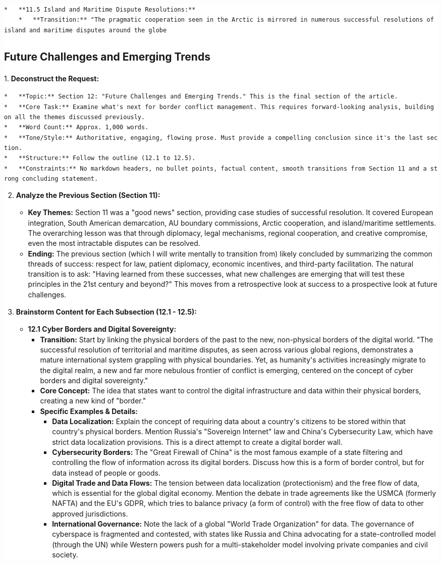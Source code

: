     *   **11.5 Island and Maritime Dispute Resolutions:**
        *   **Transition:** "The pragmatic cooperation seen in the Arctic is mirrored in numerous successful resolutions of island and maritime disputes around the globe

## Future Challenges and Emerging Trends

<think>1.  **Deconstruct the Request:**

    *   **Topic:** Section 12: "Future Challenges and Emerging Trends." This is the final section of the article.
    *   **Core Task:** Examine what's next for border conflict management. This requires forward-looking analysis, building on all the themes discussed previously.
    *   **Word Count:** Approx. 1,000 words.
    *   **Tone/Style:** Authoritative, engaging, flowing prose. Must provide a compelling conclusion since it's the last section.
    *   **Structure:** Follow the outline (12.1 to 12.5).
    *   **Constraints:** No markdown headers, no bullet points, factual content, smooth transitions from Section 11 and a strong concluding statement.

2.  **Analyze the Previous Section (Section 11):**

    *   **Key Themes:** Section 11 was a "good news" section, providing case studies of successful resolution. It covered European integration, South American demarcation, AU boundary commissions, Arctic cooperation, and island/maritime settlements. The overarching lesson was that through diplomacy, legal mechanisms, regional cooperation, and creative compromise, even the most intractable disputes can be resolved.
    *   **Ending:** The previous section (which I will write mentally to transition from) likely concluded by summarizing the common threads of success: respect for law, patient diplomacy, economic incentives, and third-party facilitation. The natural transition is to ask: "Having learned from these successes, what new challenges are emerging that will test these principles in the 21st century and beyond?" This moves from a retrospective look at success to a prospective look at future challenges.

3.  **Brainstorm Content for Each Subsection (12.1 - 12.5):**

    *   **12.1 Cyber Borders and Digital Sovereignty:**
        *   **Transition:** Start by linking the physical borders of the past to the new, non-physical borders of the digital world. "The successful resolution of territorial and maritime disputes, as seen across various global regions, demonstrates a mature international system grappling with physical boundaries. Yet, as humanity's activities increasingly migrate to the digital realm, a new and far more nebulous frontier of conflict is emerging, centered on the concept of cyber borders and digital sovereignty."
        *   **Core Concept:** The idea that states want to control the digital infrastructure and data within their physical borders, creating a new kind of "border."
        *   **Specific Examples & Details:**
            *   **Data Localization:** Explain the concept of requiring data about a country's citizens to be stored within that country's physical borders. Mention Russia's "Sovereign Internet" law and China's Cybersecurity Law, which have strict data localization provisions. This is a direct attempt to create a digital border wall.
            *   **Cybersecurity Borders:** The "Great Firewall of China" is the most famous example of a state filtering and controlling the flow of information across its digital borders. Discuss how this is a form of border control, but for data instead of people or goods.
            *   **Digital Trade and Data Flows:** The tension between data localization (protectionism) and the free flow of data, which is essential for the global digital economy. Mention the debate in trade agreements like the USMCA (formerly NAFTA) and the EU's GDPR, which tries to balance privacy (a form of control) with the free flow of data to other approved jurisdictions.
            *   **International Governance:** Note the lack of a global "World Trade Organization" for data. The governance of cyberspace is fragmented and contested, with states like Russia and China advocating for a state-controlled model (through the UN) while Western powers push for a multi-stakeholder model involving private companies and civil society.

